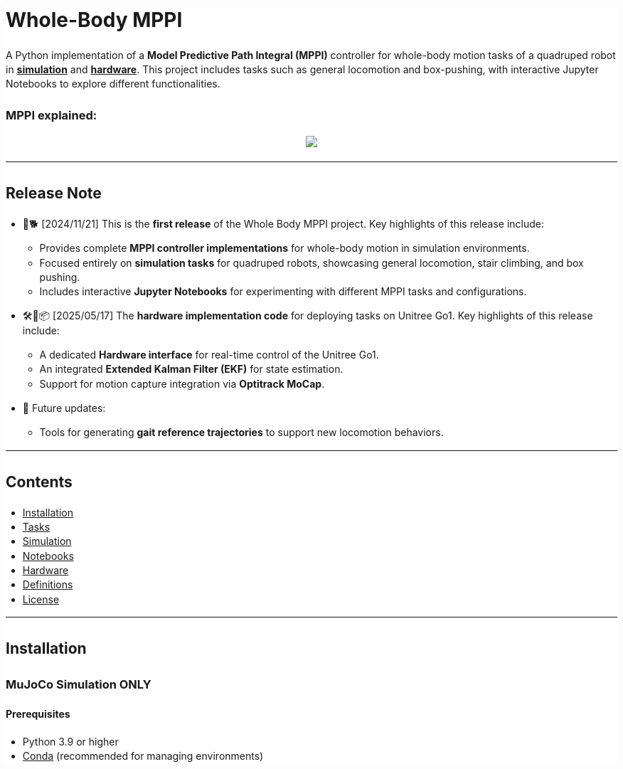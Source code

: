 # Whole-Body MPPI

A Python implementation of a **Model Predictive Path Integral (MPPI)** controller for whole-body motion tasks of a quadruped robot in **[simulation](#simulation)** and **[hardware](#hardware)**. This project includes tasks such as general locomotion and box-pushing, with interactive Jupyter Notebooks to explore different functionalities.

### MPPI explained:

<center>

![](./animations/mppi.gif)

</center>

---
## **Release Note**  
* 🤖🐕 [2024/11/21] This is the **first release** of the Whole Body MPPI project. Key highlights of this release include:
    - Provides complete **MPPI controller implementations** for whole-body motion in simulation environments.
    - Focused entirely on **simulation tasks** for quadruped robots, showcasing general locomotion, stair climbing, and box pushing.
    - Includes interactive **Jupyter Notebooks** for experimenting with different MPPI tasks and configurations.
* 🛠️📡📦 [2025/05/17] The **hardware implementation code** for deploying tasks on Unitree Go1. Key highlights of this release include:
    - A dedicated **Hardware interface**  for real-time control of the Unitree Go1.
    - An integrated **Extended Kalman Filter (EKF)** for state estimation.
    - Support for motion capture integration via **Optitrack MoCap**.

* 🔔 Future updates:
    - Tools for generating **gait reference trajectories** to support new locomotion behaviors.
---

## Contents
- [Installation](#installation)
- [Tasks](#tasks)
- [Simulation](#simulation)
- [Notebooks](#notebooks)
- [Hardware](#hardware)
- [Definitions](#definitions)
- [License](#license)

---

## Installation

### MuJoCo Simulation ONLY
#### Prerequisites
- Python 3.9 or higher
- [Conda](https://docs.conda.io/en/latest/) (recommended for managing environments)
